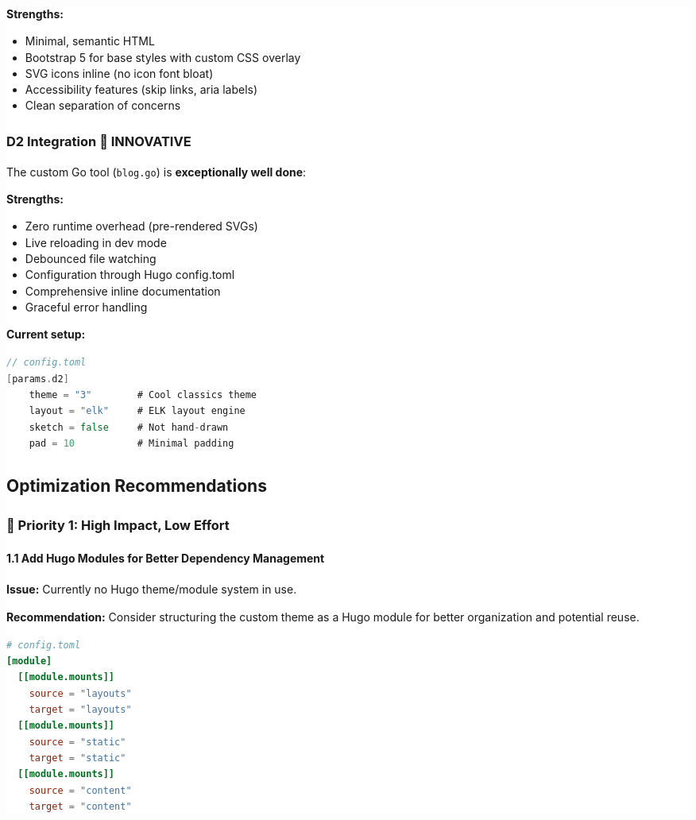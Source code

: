 **Strengths:**
- Minimal, semantic HTML
- Bootstrap 5 for base styles with custom CSS overlay
- SVG icons inline (no icon font bloat)
- Accessibility features (skip links, aria labels)
- Clean separation of concerns

### D2 Integration 🚀 **INNOVATIVE**

The custom Go tool (`blog.go`) is **exceptionally well done**:

**Strengths:**
- Zero runtime overhead (pre-rendered SVGs)
- Live reloading in dev mode
- Debounced file watching
- Configuration through Hugo config.toml
- Comprehensive inline documentation
- Graceful error handling

**Current setup:**
```go
// config.toml
[params.d2]
    theme = "3"        # Cool classics theme
    layout = "elk"     # ELK layout engine
    sketch = false     # Not hand-drawn
    pad = 10           # Minimal padding
```

## Optimization Recommendations

### 🎯 Priority 1: High Impact, Low Effort

#### 1.1 Add Hugo Modules for Better Dependency Management

**Issue:** Currently no Hugo theme/module system in use.

**Recommendation:** Consider structuring the custom theme as a Hugo module for better organization and potential reuse.

```toml
# config.toml
[module]
  [[module.mounts]]
    source = "layouts"
    target = "layouts"
  [[module.mounts]]
    source = "static"
    target = "static"
  [[module.mounts]]
    source = "content"
    target = "content"
```
